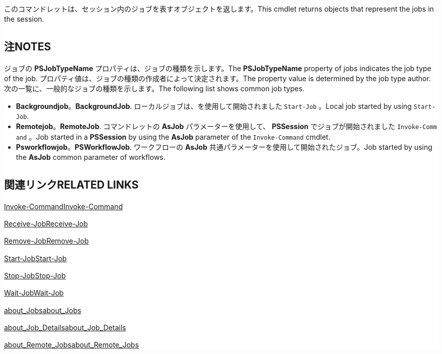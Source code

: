 <span data-ttu-id="7c24c-321">このコマンドレットは、セッション内のジョブを表すオブジェクトを返します。</span><span class="sxs-lookup"><span data-stu-id="7c24c-321">This cmdlet returns objects that represent the jobs in the session.</span></span>

## <span data-ttu-id="7c24c-322">注</span><span class="sxs-lookup"><span data-stu-id="7c24c-322">NOTES</span></span>

<span data-ttu-id="7c24c-323">ジョブの **PSJobTypeName** プロパティは、ジョブの種類を示します。</span><span class="sxs-lookup"><span data-stu-id="7c24c-323">The **PSJobTypeName** property of jobs indicates the job type of the job.</span></span> <span data-ttu-id="7c24c-324">プロパティ値は、ジョブの種類の作成者によって決定されます。</span><span class="sxs-lookup"><span data-stu-id="7c24c-324">The property value is determined by the job type author.</span></span> <span data-ttu-id="7c24c-325">次の一覧に、一般的なジョブの種類を示します。</span><span class="sxs-lookup"><span data-stu-id="7c24c-325">The following list shows common job types.</span></span>

- <span data-ttu-id="7c24c-326">**Backgroundjob**。</span><span class="sxs-lookup"><span data-stu-id="7c24c-326">**BackgroundJob**.</span></span> <span data-ttu-id="7c24c-327">ローカルジョブは、を使用して開始されました `Start-Job` 。</span><span class="sxs-lookup"><span data-stu-id="7c24c-327">Local job started by using `Start-Job`.</span></span>
- <span data-ttu-id="7c24c-328">**Remotejob**。</span><span class="sxs-lookup"><span data-stu-id="7c24c-328">**RemoteJob**.</span></span> <span data-ttu-id="7c24c-329">コマンドレットの **AsJob** パラメーターを使用して、 **PSSession** でジョブが開始されました `Invoke-Command` 。</span><span class="sxs-lookup"><span data-stu-id="7c24c-329">Job started in a **PSSession** by using the **AsJob** parameter of the `Invoke-Command` cmdlet.</span></span>
- <span data-ttu-id="7c24c-330">**Psworkflowjob**。</span><span class="sxs-lookup"><span data-stu-id="7c24c-330">**PSWorkflowJob**.</span></span> <span data-ttu-id="7c24c-331">ワークフローの **AsJob** 共通パラメーターを使用して開始されたジョブ。</span><span class="sxs-lookup"><span data-stu-id="7c24c-331">Job started by using the **AsJob** common parameter of workflows.</span></span>

## <span data-ttu-id="7c24c-332">関連リンク</span><span class="sxs-lookup"><span data-stu-id="7c24c-332">RELATED LINKS</span></span>

[<span data-ttu-id="7c24c-333">Invoke-Command</span><span class="sxs-lookup"><span data-stu-id="7c24c-333">Invoke-Command</span></span>](Invoke-Command.md)

[<span data-ttu-id="7c24c-334">Receive-Job</span><span class="sxs-lookup"><span data-stu-id="7c24c-334">Receive-Job</span></span>](Receive-Job.md)

[<span data-ttu-id="7c24c-335">Remove-Job</span><span class="sxs-lookup"><span data-stu-id="7c24c-335">Remove-Job</span></span>](Remove-Job.md)

[<span data-ttu-id="7c24c-336">Start-Job</span><span class="sxs-lookup"><span data-stu-id="7c24c-336">Start-Job</span></span>](Start-Job.md)

[<span data-ttu-id="7c24c-337">Stop-Job</span><span class="sxs-lookup"><span data-stu-id="7c24c-337">Stop-Job</span></span>](Stop-Job.md)

[<span data-ttu-id="7c24c-338">Wait-Job</span><span class="sxs-lookup"><span data-stu-id="7c24c-338">Wait-Job</span></span>](Wait-Job.md)

[<span data-ttu-id="7c24c-339">about_Jobs</span><span class="sxs-lookup"><span data-stu-id="7c24c-339">about_Jobs</span></span>](About/about_Jobs.md)

[<span data-ttu-id="7c24c-340">about_Job_Details</span><span class="sxs-lookup"><span data-stu-id="7c24c-340">about_Job_Details</span></span>](About/about_Job_Details.md)

[<span data-ttu-id="7c24c-341">about_Remote_Jobs</span><span class="sxs-lookup"><span data-stu-id="7c24c-341">about_Remote_Jobs</span></span>](About/about_Remote_Jobs.md)
